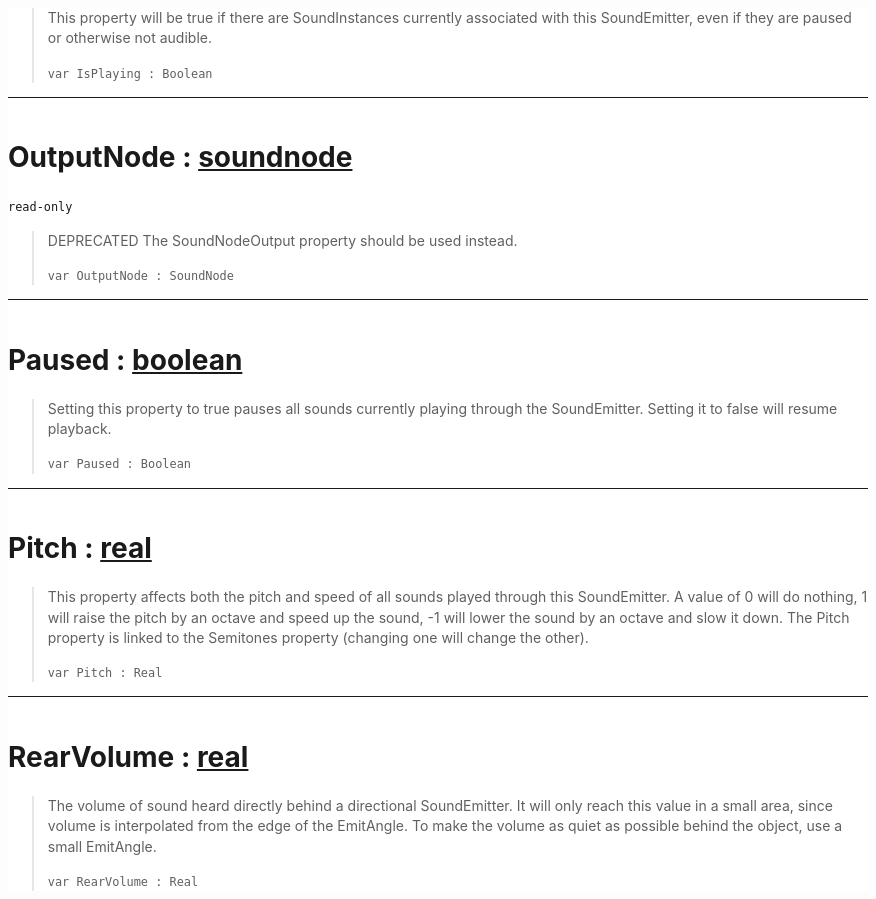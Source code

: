 > This property will be true if there are SoundInstances currently associated with this SoundEmitter, even if they are paused or otherwise not audible.
> ``` lang=cpp, name=Lightning
> var IsPlaying : Boolean


---  
 #  OutputNode : [soundnode](https://github.com/PlasmaEngine/PlasmaDocs/tree/master/docs/C%2B%2B/code_reference/class_reference/soundnode.markdown)

 `read-only`

> DEPRECATED The SoundNodeOutput property should be used instead.
> ``` lang=cpp, name=Lightning
> var OutputNode : SoundNode


---  
 #  Paused : [boolean](https://github.com/PlasmaEngine/PlasmaDocs/tree/master/docs/C%2B%2B/code_reference/lightning_base_types/boolean.markdown)

> Setting this property to true pauses all sounds currently playing through the SoundEmitter. Setting it to false will resume playback.
> ``` lang=cpp, name=Lightning
> var Paused : Boolean


---  
 #  Pitch : [real](https://github.com/PlasmaEngine/PlasmaDocs/tree/master/docs/C%2B%2B/code_reference/lightning_base_types/real.markdown)

> This property affects both the pitch and speed of all sounds played through this SoundEmitter. A value of 0 will do nothing, 1 will raise the pitch by an octave and speed up the sound, -1 will lower the sound by an octave and slow it down. The Pitch property is linked to the Semitones property (changing one will change the other).
> ``` lang=cpp, name=Lightning
> var Pitch : Real


---  
 #  RearVolume : [real](https://github.com/PlasmaEngine/PlasmaDocs/tree/master/docs/C%2B%2B/code_reference/lightning_base_types/real.markdown)

> The volume of sound heard directly behind a directional SoundEmitter. It will only reach this value in a small area, since volume is interpolated from the edge of the EmitAngle. To make the volume as quiet as possible behind the object, use a small EmitAngle.
> ``` lang=cpp, name=Lightning
> var RearVolume : Real
